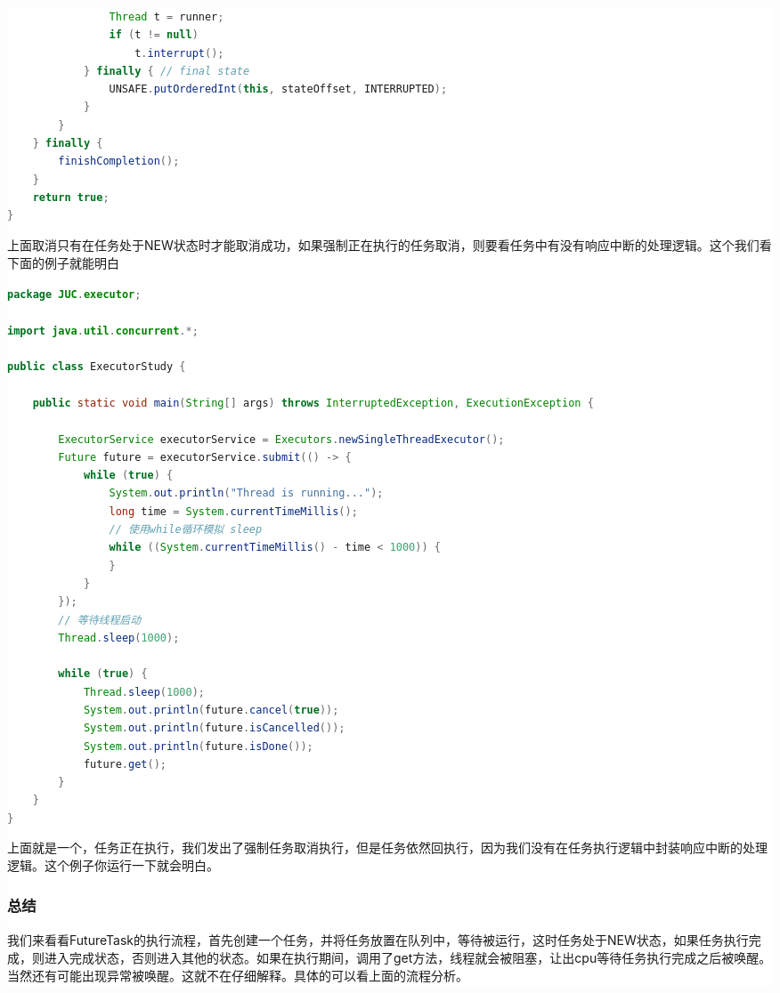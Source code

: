 ```java
                Thread t = runner;
                if (t != null)
                    t.interrupt();
            } finally { // final state
                UNSAFE.putOrderedInt(this, stateOffset, INTERRUPTED);
            }
        }
    } finally {
        finishCompletion();
    }
    return true;
}

```

上面取消只有在任务处于NEW状态时才能取消成功，如果强制正在执行的任务取消，则要看任务中有没有响应中断的处理逻辑。这个我们看下面的例子就能明白

```java
package JUC.executor;

import java.util.concurrent.*;

public class ExecutorStudy {

    public static void main(String[] args) throws InterruptedException, ExecutionException {

        ExecutorService executorService = Executors.newSingleThreadExecutor();
        Future future = executorService.submit(() -> {
            while (true) {
                System.out.println("Thread is running...");
                long time = System.currentTimeMillis();
                // 使用while循环模拟 sleep
                while ((System.currentTimeMillis() - time < 1000)) {
                }
            }
        });
		// 等待线程启动
        Thread.sleep(1000);
        
        while (true) {
            Thread.sleep(1000);
            System.out.println(future.cancel(true));
            System.out.println(future.isCancelled());
            System.out.println(future.isDone());
            future.get();
        }
    }
}
```

上面就是一个，任务正在执行，我们发出了强制任务取消执行，但是任务依然回执行，因为我们没有在任务执行逻辑中封装响应中断的处理逻辑。这个例子你运行一下就会明白。

### 总结

我们来看看FutureTask的执行流程，首先创建一个任务，并将任务放置在队列中，等待被运行，这时任务处于NEW状态，如果任务执行完成，则进入完成状态，否则进入其他的状态。如果在执行期间，调用了get方法，线程就会被阻塞，让出cpu等待任务执行完成之后被唤醒。当然还有可能出现异常被唤醒。这就不在仔细解释。具体的可以看上面的流程分析。
